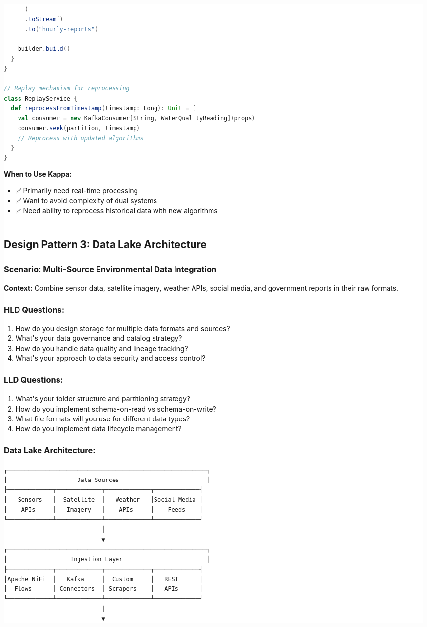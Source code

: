 ```scala
      )
      .toStream()
      .to("hourly-reports")
    
    builder.build()
  }
}

// Replay mechanism for reprocessing
class ReplayService {
  def reprocessFromTimestamp(timestamp: Long): Unit = {
    val consumer = new KafkaConsumer[String, WaterQualityReading](props)
    consumer.seek(partition, timestamp)
    // Reprocess with updated algorithms
  }
}
```

**When to Use Kappa:**
- ✅ Primarily need real-time processing
- ✅ Want to avoid complexity of dual systems
- ✅ Need ability to reprocess historical data with new algorithms

---

## **Design Pattern 3: Data Lake Architecture**

### **Scenario: Multi-Source Environmental Data Integration**
**Context:** Combine sensor data, satellite imagery, weather APIs, social media, and government reports in their raw formats.

### **HLD Questions:**
1. How do you design storage for multiple data formats and sources?
2. What's your data governance and catalog strategy?
3. How do you handle data quality and lineage tracking?
4. What's your approach to data security and access control?

### **LLD Questions:**
1. What's your folder structure and partitioning strategy?
2. How do you implement schema-on-read vs schema-on-write?
3. What file formats will you use for different data types?
4. How do you implement data lifecycle management?

### **Data Lake Architecture:**

```
┌─────────────────────────────────────────────────────────┐
│                    Data Sources                         │
├─────────────┬─────────────┬─────────────┬─────────────┤
│   Sensors   │  Satellite  │   Weather   │Social Media │
│    APIs     │   Imagery   │    APIs     │    Feeds    │
└─────────────┴─────────────┴─────────────┴─────────────┘
                            │
                            ▼
┌─────────────────────────────────────────────────────────┐
│                  Ingestion Layer                        │
├─────────────┬─────────────┬─────────────┬─────────────┤
│Apache NiFi  │   Kafka     │  Custom     │   REST      │
│  Flows      │ Connectors  │ Scrapers    │   APIs      │
└─────────────┴─────────────┴─────────────┴─────────────┘
                            │
                            ▼
```